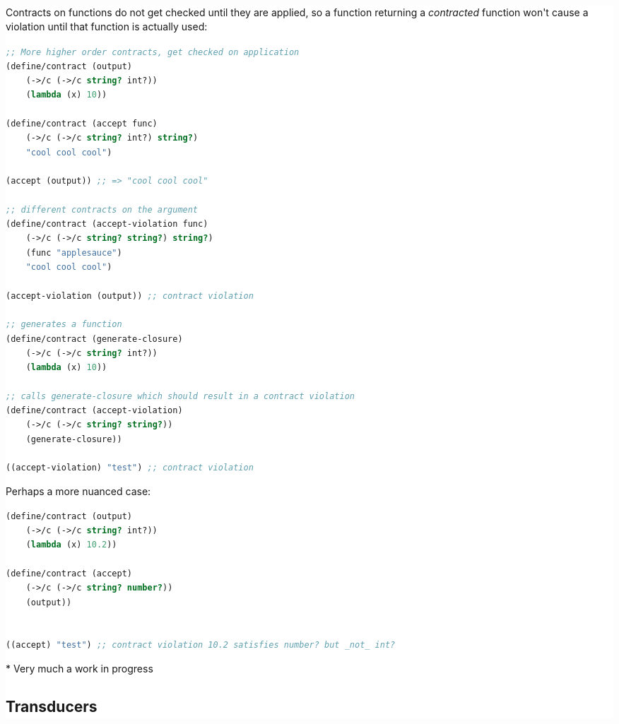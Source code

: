 Contracts on functions do not get checked until they are applied, so a function returning a _contracted_ function won't cause a violation until that function is actually used:

```scheme
;; More higher order contracts, get checked on application
(define/contract (output)
    (->/c (->/c string? int?))
    (lambda (x) 10))

(define/contract (accept func)
    (->/c (->/c string? int?) string?)
    "cool cool cool")

(accept (output)) ;; => "cool cool cool"

;; different contracts on the argument
(define/contract (accept-violation func)
    (->/c (->/c string? string?) string?)
    (func "applesauce")
    "cool cool cool")

(accept-violation (output)) ;; contract violation

;; generates a function
(define/contract (generate-closure)
    (->/c (->/c string? int?))
    (lambda (x) 10))

;; calls generate-closure which should result in a contract violation
(define/contract (accept-violation)
    (->/c (->/c string? string?))
    (generate-closure))

((accept-violation) "test") ;; contract violation
```

Perhaps a more nuanced case:

```scheme
(define/contract (output)
    (->/c (->/c string? int?))
    (lambda (x) 10.2))

(define/contract (accept)
    (->/c (->/c string? number?))
    (output))


((accept) "test") ;; contract violation 10.2 satisfies number? but _not_ int?
```

\* Very much a work in progress

## Transducers
